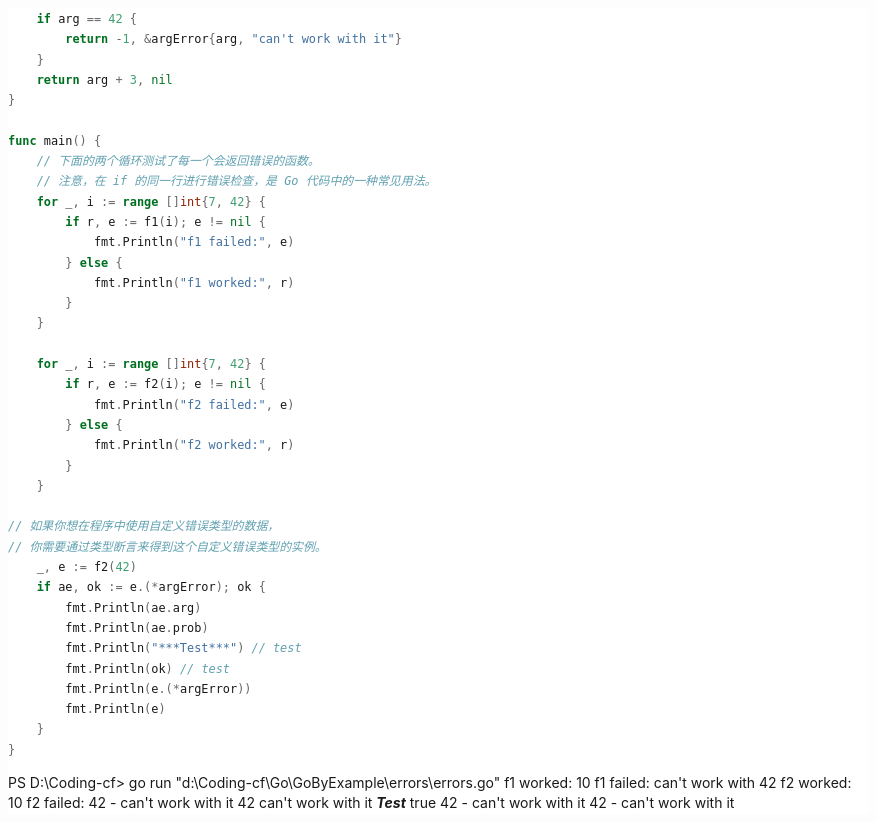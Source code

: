```go
	if arg == 42 {
		return -1, &argError{arg, "can't work with it"}
	}
	return arg + 3, nil
}

func main() {
	// 下面的两个循环测试了每一个会返回错误的函数。 
	// 注意，在 if 的同一行进行错误检查，是 Go 代码中的一种常见用法。
	for _, i := range []int{7, 42} {
		if r, e := f1(i); e != nil {
			fmt.Println("f1 failed:", e)
		} else {
			fmt.Println("f1 worked:", r)
		}
	}

	for _, i := range []int{7, 42} {
		if r, e := f2(i); e != nil {
			fmt.Println("f2 failed:", e)
		} else {
			fmt.Println("f2 worked:", r)
		}
	}

// 如果你想在程序中使用自定义错误类型的数据， 
// 你需要通过类型断言来得到这个自定义错误类型的实例。
	_, e := f2(42)
	if ae, ok := e.(*argError); ok {
		fmt.Println(ae.arg)
		fmt.Println(ae.prob)
		fmt.Println("***Test***") // test
		fmt.Println(ok) // test
		fmt.Println(e.(*argError))
		fmt.Println(e)
	}
}
```

PS D:\Coding-cf> go run "d:\Coding-cf\Go\GoByExample\errors\errors.go"
f1 worked: 10
f1 failed: can't work with 42
f2 worked: 10
f2 failed: 42 - can't work with it
42
can't work with it
***Test***
true
42 - can't work with it
42 - can't work with it
